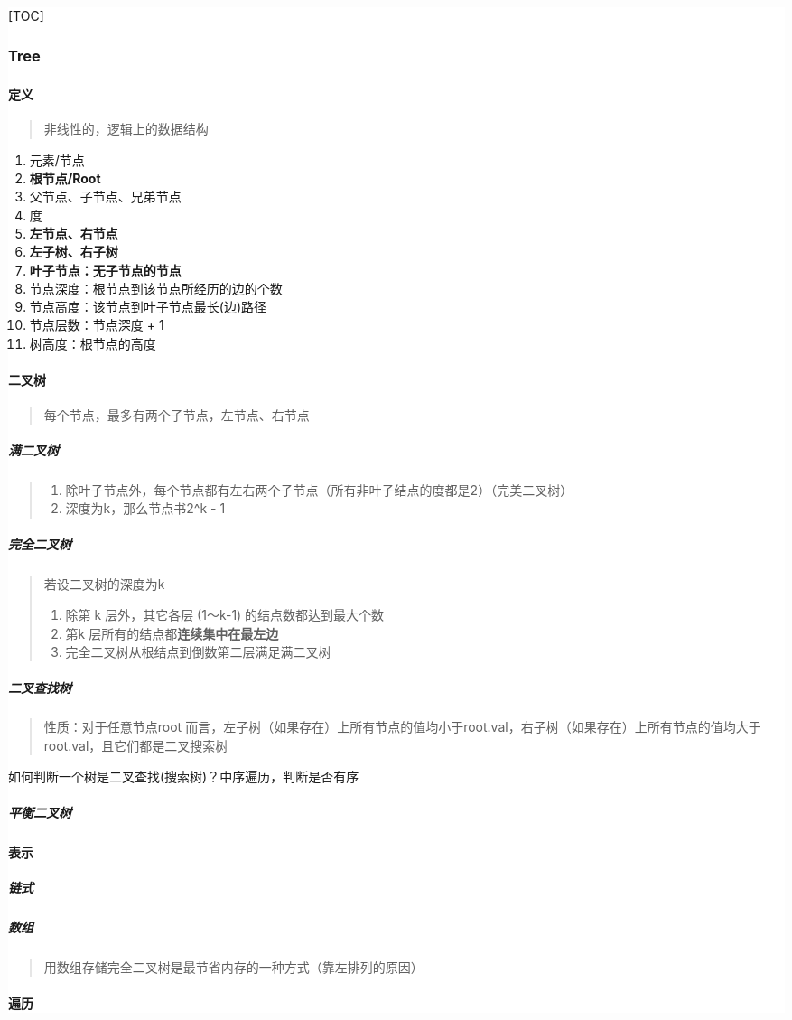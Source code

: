 [TOC]

### Tree

#### 定义

>  非线性的，逻辑上的数据结构

1. 元素/节点
2. **根节点/Root**
3. 父节点、子节点、兄弟节点
4. 度
5. **左节点、右节点**
6. **左子树、右子树**
7. **叶子节点：无子节点的节点**
8. 节点深度：根节点到该节点所经历的边的个数
9. 节点高度：该节点到叶子节点最长(边)路径
10. 节点层数：节点深度 + 1
11. 树高度：根节点的高度

#### 二叉树

> 每个节点，最多有两个子节点，左节点、右节点

##### 满二叉树

> 1. 除叶子节点外，每个节点都有左右两个子节点（所有非叶子结点的度都是2）（完美二叉树）
> 2. 深度为k，那么节点书2^k - 1

##### 完全二叉树

> 若设二叉树的深度为k
>
> 1. 除第 k 层外，其它各层 (1～k-1) 的结点数都达到最大个数
> 2. 第k 层所有的结点都**连续集中在最左边**
> 3. 完全二叉树从根结点到倒数第二层满足满二叉树

##### 二叉查找树

> 性质：对于任意节点root 而言，左子树（如果存在）上所有节点的值均小于root.val，右子树（如果存在）上所有节点的值均大于root.val，且它们都是二叉搜索树
>

如何判断一个树是二叉查找(搜索树)？中序遍历，判断是否有序

##### 平衡二叉树

#### 表示

##### 链式

##### 数组

> 用数组存储完全二叉树是最节省内存的一种方式（靠左排列的原因）

#### 遍历
